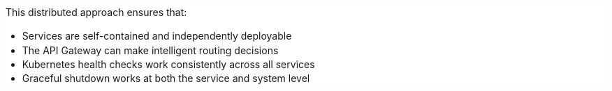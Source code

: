 This distributed approach ensures that:
- Services are self-contained and independently deployable
- The API Gateway can make intelligent routing decisions
- Kubernetes health checks work consistently across all services
- Graceful shutdown works at both the service and system level
